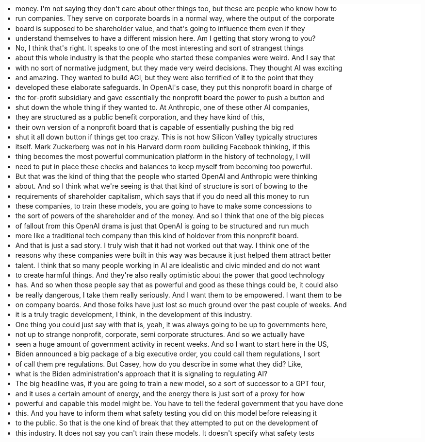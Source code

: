 *  money. I'm not saying they don't care about other things too, but these are people who know how to
*  run companies. They serve on corporate boards in a normal way, where the output of the corporate
*  board is supposed to be shareholder value, and that's going to influence them even if they
*  understand themselves to have a different mission here. Am I getting that story wrong to you?
*  No, I think that's right. It speaks to one of the most interesting and sort of strangest things
*  about this whole industry is that the people who started these companies were weird. And I say that
*  with no sort of normative judgment, but they made very weird decisions. They thought AI was exciting
*  and amazing. They wanted to build AGI, but they were also terrified of it to the point that they
*  developed these elaborate safeguards. In OpenAI's case, they put this nonprofit board in charge of
*  the for-profit subsidiary and gave essentially the nonprofit board the power to push a button and
*  shut down the whole thing if they wanted to. At Anthropic, one of these other AI companies,
*  they are structured as a public benefit corporation, and they have kind of this,
*  their own version of a nonprofit board that is capable of essentially pushing the big red
*  shut it all down button if things get too crazy. This is not how Silicon Valley typically structures
*  itself. Mark Zuckerberg was not in his Harvard dorm room building Facebook thinking, if this
*  thing becomes the most powerful communication platform in the history of technology, I will
*  need to put in place these checks and balances to keep myself from becoming too powerful.
*  But that was the kind of thing that the people who started OpenAI and Anthropic were thinking
*  about. And so I think what we're seeing is that that kind of structure is sort of bowing to the
*  requirements of shareholder capitalism, which says that if you do need all this money to run
*  these companies, to train these models, you are going to have to make some concessions to
*  the sort of powers of the shareholder and of the money. And so I think that one of the big pieces
*  of fallout from this OpenAI drama is just that OpenAI is going to be structured and run much
*  more like a traditional tech company than this kind of holdover from this nonprofit board.
*  And that is just a sad story. I truly wish that it had not worked out that way. I think one of the
*  reasons why these companies were built in this way was because it just helped them attract better
*  talent. I think that so many people working in AI are idealistic and civic minded and do not want
*  to create harmful things. And they're also really optimistic about the power that good technology
*  has. And so when those people say that as powerful and good as these things could be, it could also
*  be really dangerous, I take them really seriously. And I want them to be empowered. I want them to be
*  on company boards. And those folks have just lost so much ground over the past couple of weeks. And
*  it is a truly tragic development, I think, in the development of this industry.
*  One thing you could just say with that is, yeah, it was always going to be up to governments here,
*  not up to strange nonprofit, corporate, semi corporate structures. And so we actually have
*  seen a huge amount of government activity in recent weeks. And so I want to start here in the US,
*  Biden announced a big package of a big executive order, you could call them regulations, I sort
*  of call them pre regulations. But Casey, how do you describe in some what they did? Like,
*  what is the Biden administration's approach that it is signaling to regulating AI?
*  The big headline was, if you are going to train a new model, so a sort of successor to a GPT four,
*  and it uses a certain amount of energy, and the energy there is just sort of a proxy for how
*  powerful and capable this model might be. You have to tell the federal government that you have done
*  this. And you have to inform them what safety testing you did on this model before releasing it
*  to the public. So that is the one kind of break that they attempted to put on the development of
*  this industry. It does not say you can't train these models. It doesn't specify what safety tests